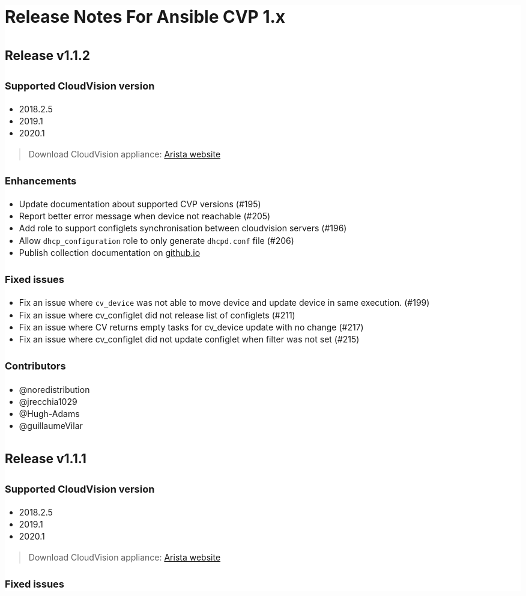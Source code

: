 

# Release Notes For Ansible CVP 1.x

## Release v1.1.2

### Supported CloudVision version

- 2018.2.5
- 2019.1
- 2020.1

> Download CloudVision appliance: [Arista website](https://www.arista.com/en/support/software-download)

### Enhancements

- Update documentation about supported CVP versions (#195)
- Report better error message when device not reachable (#205)
- Add role to support configlets synchronisation between cloudvision servers (#196)
- Allow `dhcp_configuration` role to only generate `dhcpd.conf` file (#206)
- Publish collection documentation on [github.io](https://cvp.avd.sh/)

### Fixed issues

- Fix an issue where `cv_device` was not able to move device and update device in same execution. (#199)
- Fix an issue where cv_configlet did not release list of configlets (#211)
- Fix an issue where CV returns empty tasks for cv_device update with no change (#217)
- Fix an issue where cv_configlet did not update configlet when filter was not set (#215)

### Contributors

- @noredistribution
- @jrecchia1029
- @Hugh-Adams
- @guillaumeVilar

## Release v1.1.1

### Supported CloudVision version

- 2018.2.5
- 2019.1
- 2020.1

> Download CloudVision appliance: [Arista website](https://www.arista.com/en/support/software-download)

### Fixed issues
